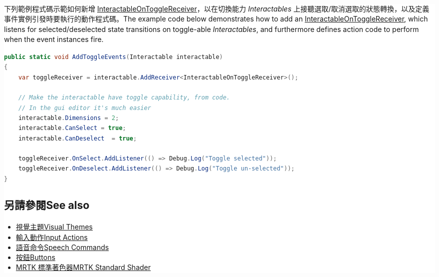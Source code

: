 <span data-ttu-id="e5526-268">下列範例程式碼示範如何新增 [InteractableOnToggleReceiver](xref:Microsoft.MixedReality.Toolkit.UI.InteractableOnFocusReceiver)，以在切換能力 *Interactables* 上接聽選取/取消選取的狀態轉換，以及定義事件實例引發時要執行的動作程式碼。</span><span class="sxs-lookup"><span data-stu-id="e5526-268">The example code below demonstrates how to add an [InteractableOnToggleReceiver](xref:Microsoft.MixedReality.Toolkit.UI.InteractableOnFocusReceiver), which listens for selected/deselected state transitions on toggle-able *Interactables*, and furthermore defines action code to perform when the event instances fire.</span></span>

```c#
public static void AddToggleEvents(Interactable interactable)
{
    var toggleReceiver = interactable.AddReceiver<InteractableOnToggleReceiver>();

    // Make the interactable have toggle capability, from code.
    // In the gui editor it's much easier
    interactable.Dimensions = 2;
    interactable.CanSelect = true;
    interactable.CanDeselect  = true;

    toggleReceiver.OnSelect.AddListener(() => Debug.Log("Toggle selected"));
    toggleReceiver.OnDeselect.AddListener(() => Debug.Log("Toggle un-selected"));
}
```

## <a name="see-also"></a><span data-ttu-id="e5526-269">另請參閱</span><span class="sxs-lookup"><span data-stu-id="e5526-269">See also</span></span>

* [<span data-ttu-id="e5526-270">視覺主題</span><span class="sxs-lookup"><span data-stu-id="e5526-270">Visual Themes</span></span>](../visualthemes.md)
* [<span data-ttu-id="e5526-271">輸入動作</span><span class="sxs-lookup"><span data-stu-id="e5526-271">Input Actions</span></span>](../input/InputActions.md)
* [<span data-ttu-id="e5526-272">語音命令</span><span class="sxs-lookup"><span data-stu-id="e5526-272">Speech Commands</span></span>](../input/Speech.md)
* [<span data-ttu-id="e5526-273">按鈕</span><span class="sxs-lookup"><span data-stu-id="e5526-273">Buttons</span></span>](Button.md)
* [<span data-ttu-id="e5526-274">MRTK 標準著色器</span><span class="sxs-lookup"><span data-stu-id="e5526-274">MRTK Standard Shader</span></span>](../rendering/MRTKStandardShader.md)
